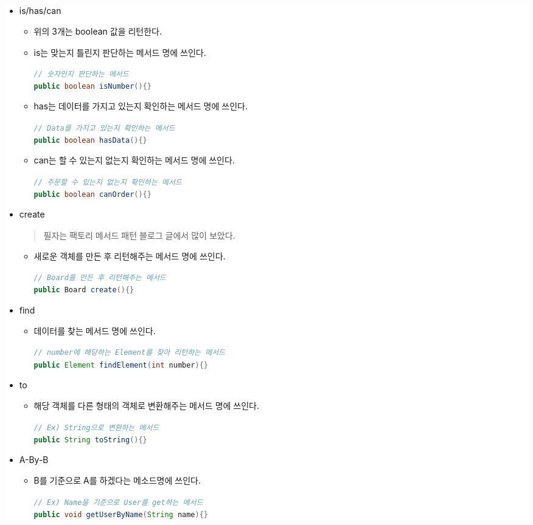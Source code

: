 - is/has/can
  - 위의 3개는 boolean 값을 리턴한다.

  - is는 맞는지 틀린지 판단하는 메서드 명에 쓰인다.

    ```java
    // 숫자인지 판단하는 메서드
    public boolean isNumber(){}
    ```

  - has는 데이터를 가지고 있는지 확인하는 메서드 명에 쓰인다.

    ```java
    // Data를 가지고 있는지 확인하는 메서드
    public boolean hasData(){}
    ```

  - can는 할 수 있는지 없는지 확인하는 메서드 명에 쓰인다.

    ```java
    // 주문할 수 있는지 없는지 확인하는 메서드
    public boolean canOrder(){}
    ```

- create

  > 필자는 팩토리 메서드 패턴 블로그 글에서 많이 보았다.

  - 새로운 객체를 만든 후 리턴해주는 메서드 명에 쓰인다.

    ```java
    // Board를 만든 후 리턴해주는 메서드
    public Board create(){}
    ```

- find

  - 데이터를 찾는 메서드 명에 쓰인다.

    ```java
    // number에 해당하는 Element를 찾아 리턴하는 메서드
    public Element findElement(int number){}
    ```

- to

  - 해당 객체를 다른 형태의 객체로 변환해주는 메서드 명에 쓰인다.

    ```java
    // Ex) String으로 변환하는 메서드
    public String toString(){}
    ```

- A-By-B

  - B를 기준으로 A를 하겠다는 메소드명에 쓰인다.

    ```java
    // Ex) Name을 기준으로 User를 get하는 메서드
    public void getUserByName(String name){}
    ```
